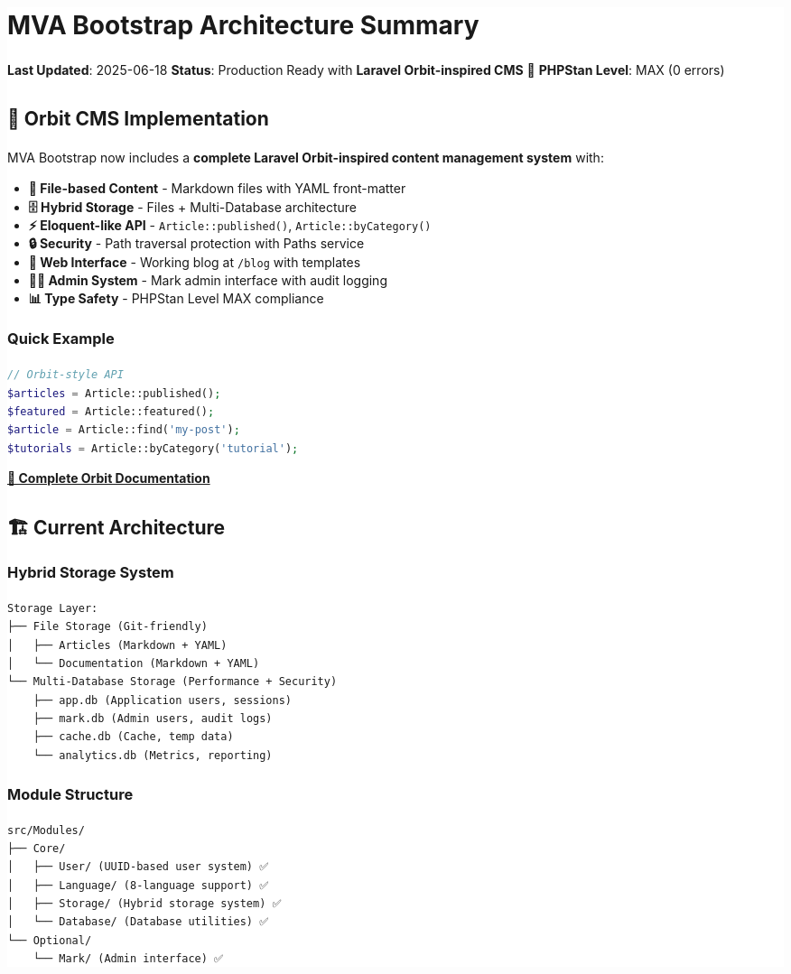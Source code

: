 # MVA Bootstrap Architecture Summary

**Last Updated**: 2025-06-18
**Status**: Production Ready with **Laravel Orbit-inspired CMS** 🚀
**PHPStan Level**: MAX (0 errors)

## 🎯 **Orbit CMS Implementation**

MVA Bootstrap now includes a **complete Laravel Orbit-inspired content management system** with:

- **📝 File-based Content** - Markdown files with YAML front-matter
- **🗄️ Hybrid Storage** - Files + Multi-Database architecture
- **⚡ Eloquent-like API** - `Article::published()`, `Article::byCategory()`
- **🔒 Security** - Path traversal protection with Paths service
- **🎨 Web Interface** - Working blog at `/blog` with templates
- **👨‍💼 Admin System** - Mark admin interface with audit logging
- **📊 Type Safety** - PHPStan Level MAX compliance

### **Quick Example**
```php
// Orbit-style API
$articles = Article::published();
$featured = Article::featured();
$article = Article::find('my-post');
$tutorials = Article::byCategory('tutorial');
```

**[📖 Complete Orbit Documentation](ORBIT_IMPLEMENTATION.md)**

## 🏗️ Current Architecture

### **Hybrid Storage System**
```
Storage Layer:
├── File Storage (Git-friendly)
│   ├── Articles (Markdown + YAML)
│   └── Documentation (Markdown + YAML)
└── Multi-Database Storage (Performance + Security)
    ├── app.db (Application users, sessions)
    ├── mark.db (Admin users, audit logs)
    ├── cache.db (Cache, temp data)
    └── analytics.db (Metrics, reporting)
```

### **Module Structure**
```
src/Modules/
├── Core/
│   ├── User/ (UUID-based user system) ✅
│   ├── Language/ (8-language support) ✅
│   ├── Storage/ (Hybrid storage system) ✅
│   └── Database/ (Database utilities) ✅
└── Optional/
    └── Mark/ (Admin interface) ✅
```
